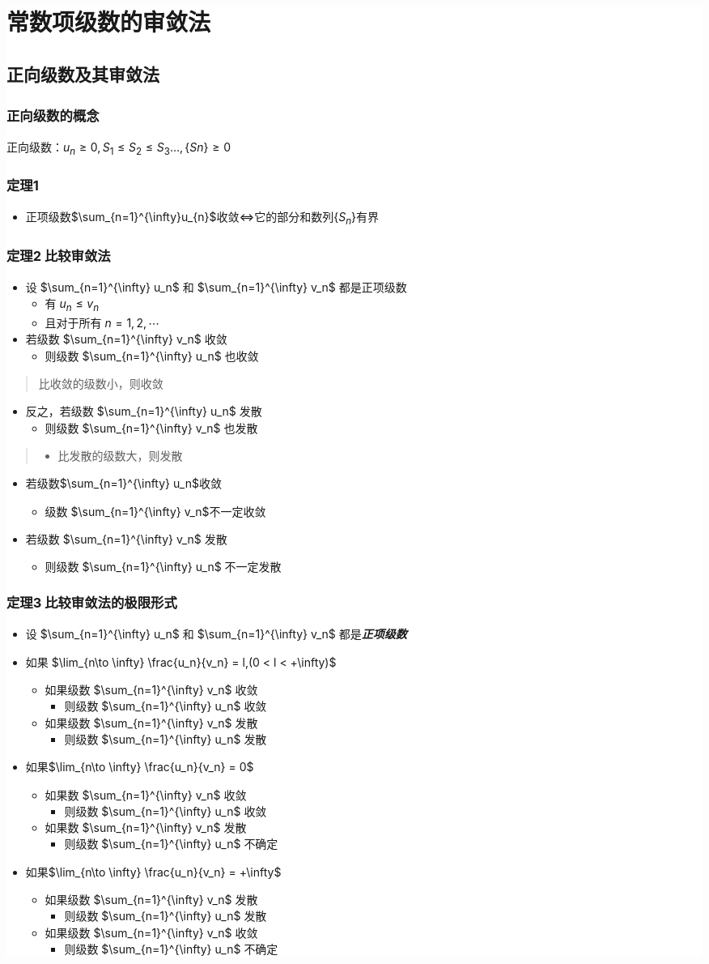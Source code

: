 # 常数项级数的审敛法
## 正向级数及其审敛法

### 正向级数的概念

正向级数：$u_{n}\geq 0, S_{1}\leq S_{2}\leq S_{3}\dots,\{ Sn \}\geq 0$

### 定理1

- 正项级数$\sum_{n=1}^{\infty}u_{n}$收敛$\iff$它的部分和数列$\{ S_{n} \}$有界

### 定理2 比较审敛法

- 设 $\sum_{n=1}^{\infty} u_n$ 和 $\sum_{n=1}^{\infty} v_n$ 都是正项级数
	- 有 $u_n \leqslant v_n$
	- 且对于所有 $n = 1, 2, \cdots$
- 若级数 $\sum_{n=1}^{\infty} v_n$ 收敛
	- 则级数 $\sum_{n=1}^{\infty} u_n$ 也收敛

> 比收敛的级数小，则收敛

- 反之，若级数 $\sum_{n=1}^{\infty} u_n$ 发散
	- 则级数 $\sum_{n=1}^{\infty} v_n$ 也发散

> - 比发散的级数大，则发散

- 若级数$\sum_{n=1}^{\infty} u_n$收敛
	- 级数 $\sum_{n=1}^{\infty} v_n$不一定收敛

- 若级数 $\sum_{n=1}^{\infty} v_n$ 发散
	- 则级数 $\sum_{n=1}^{\infty} u_n$ 不一定发散

### 定理3 比较审敛法的极限形式

- 设 $\sum_{n=1}^{\infty} u_n$ 和 $\sum_{n=1}^{\infty} v_n$ 都是***正项级数***
- 如果 $\lim_{n\to \infty} \frac{u_n}{v_n} = l,(0 < l < +\infty)$
  - 如果级数 $\sum_{n=1}^{\infty} v_n$ 收敛
    - 则级数 $\sum_{n=1}^{\infty} u_n$ 收敛
  - 如果级数 $\sum_{n=1}^{\infty} v_n$ 发散
    - 则级数 $\sum_{n=1}^{\infty} u_n$ 发散
- 如果$\lim_{n\to \infty} \frac{u_n}{v_n} = 0$
  - 如果数 $\sum_{n=1}^{\infty} v_n$ 收敛
    - 则级数 $\sum_{n=1}^{\infty} u_n$ 收敛
  - 如果数 $\sum_{n=1}^{\infty} v_n$ 发散
    - 则级数 $\sum_{n=1}^{\infty} u_n$ 不确定

- 如果$\lim_{n\to \infty} \frac{u_n}{v_n} = +\infty$
  - 如果级数 $\sum_{n=1}^{\infty} v_n$ 发散
    - 则级数 $\sum_{n=1}^{\infty} u_n$ 发散
  - 如果级数 $\sum_{n=1}^{\infty} v_n$ 收敛
    - 则级数 $\sum_{n=1}^{\infty} u_n$ 不确定

